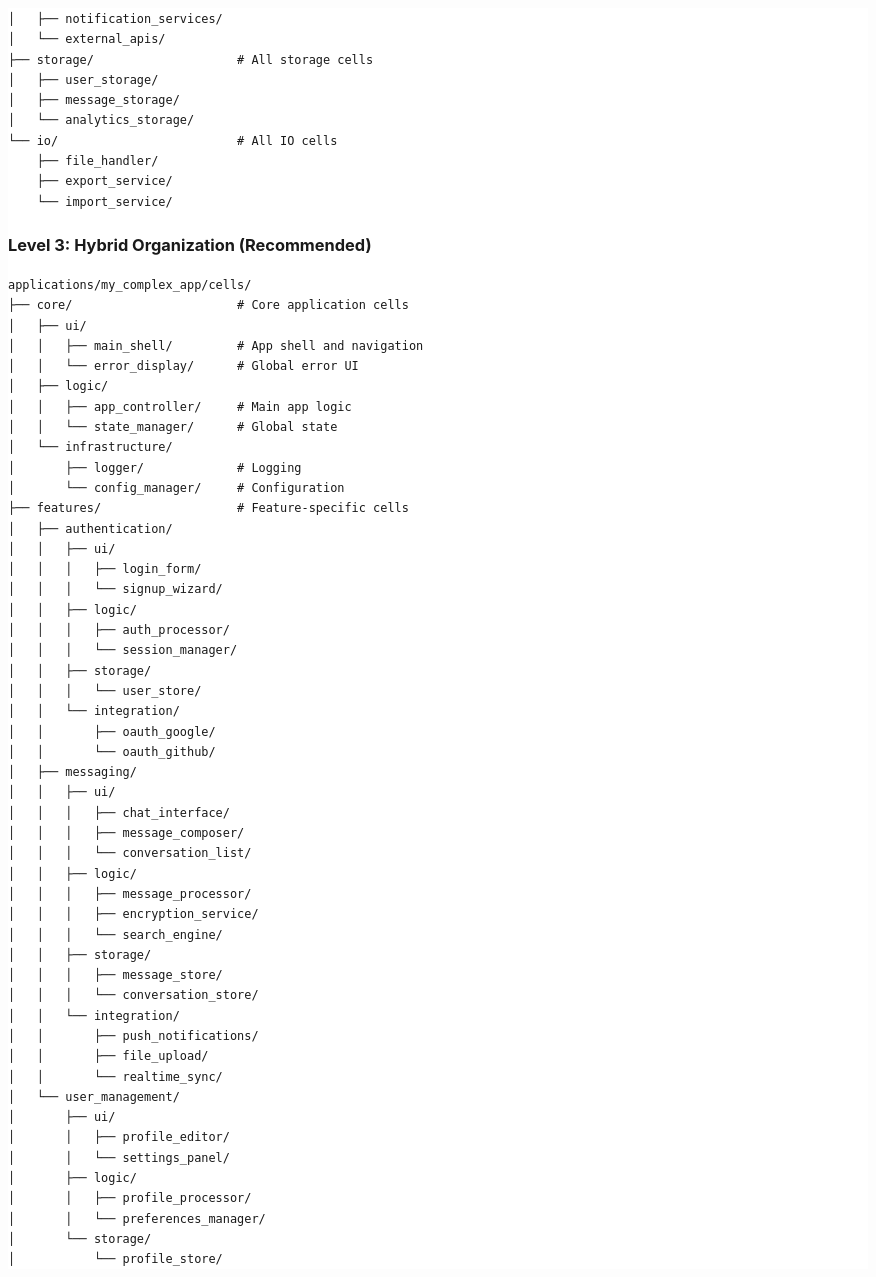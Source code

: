 ```
│   ├── notification_services/
│   └── external_apis/
├── storage/                    # All storage cells
│   ├── user_storage/
│   ├── message_storage/
│   └── analytics_storage/
└── io/                         # All IO cells
    ├── file_handler/
    ├── export_service/
    └── import_service/
```

### **Level 3: Hybrid Organization (Recommended)**
```
applications/my_complex_app/cells/
├── core/                       # Core application cells
│   ├── ui/
│   │   ├── main_shell/         # App shell and navigation
│   │   └── error_display/      # Global error UI
│   ├── logic/
│   │   ├── app_controller/     # Main app logic
│   │   └── state_manager/      # Global state
│   └── infrastructure/
│       ├── logger/             # Logging
│       └── config_manager/     # Configuration
├── features/                   # Feature-specific cells
│   ├── authentication/
│   │   ├── ui/
│   │   │   ├── login_form/
│   │   │   └── signup_wizard/
│   │   ├── logic/
│   │   │   ├── auth_processor/
│   │   │   └── session_manager/
│   │   ├── storage/
│   │   │   └── user_store/
│   │   └── integration/
│   │       ├── oauth_google/
│   │       └── oauth_github/
│   ├── messaging/
│   │   ├── ui/
│   │   │   ├── chat_interface/
│   │   │   ├── message_composer/
│   │   │   └── conversation_list/
│   │   ├── logic/
│   │   │   ├── message_processor/
│   │   │   ├── encryption_service/
│   │   │   └── search_engine/
│   │   ├── storage/
│   │   │   ├── message_store/
│   │   │   └── conversation_store/
│   │   └── integration/
│   │       ├── push_notifications/
│   │       ├── file_upload/
│   │       └── realtime_sync/
│   └── user_management/
│       ├── ui/
│       │   ├── profile_editor/
│       │   └── settings_panel/
│       ├── logic/
│       │   ├── profile_processor/
│       │   └── preferences_manager/
│       └── storage/
│           └── profile_store/
```